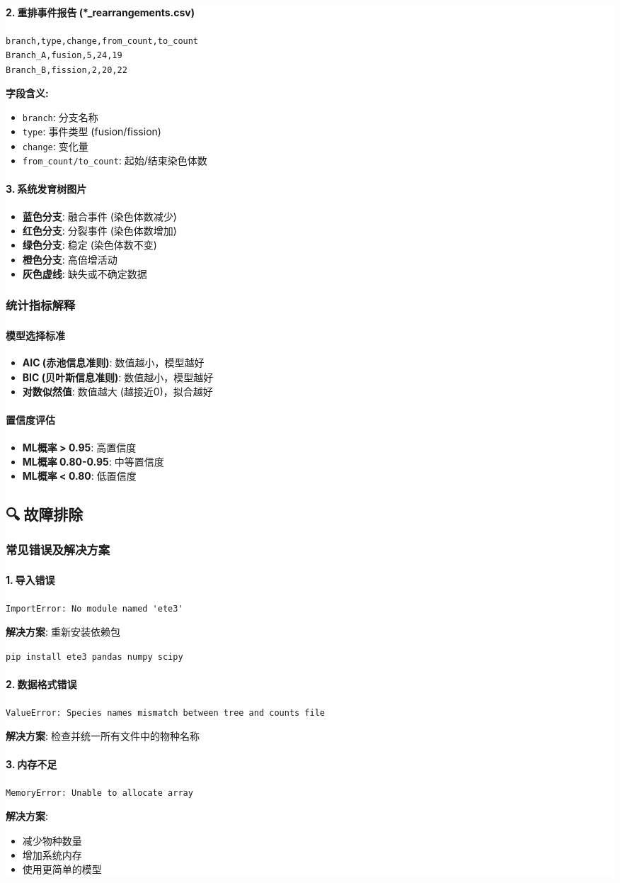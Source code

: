 #### 2. 重排事件报告 (*_rearrangements.csv)
```csv
branch,type,change,from_count,to_count
Branch_A,fusion,5,24,19
Branch_B,fission,2,20,22
```

**字段含义:**
- `branch`: 分支名称
- `type`: 事件类型 (fusion/fission)
- `change`: 变化量
- `from_count/to_count`: 起始/结束染色体数

#### 3. 系统发育树图片
- **蓝色分支**: 融合事件 (染色体数减少)
- **红色分支**: 分裂事件 (染色体数增加)
- **绿色分支**: 稳定 (染色体数不变)
- **橙色分支**: 高倍增活动
- **灰色虚线**: 缺失或不确定数据

### 统计指标解释

#### 模型选择标准
- **AIC (赤池信息准则)**: 数值越小，模型越好
- **BIC (贝叶斯信息准则)**: 数值越小，模型越好
- **对数似然值**: 数值越大 (越接近0)，拟合越好

#### 置信度评估
- **ML概率 > 0.95**: 高置信度
- **ML概率 0.80-0.95**: 中等置信度  
- **ML概率 < 0.80**: 低置信度

## 🔍 故障排除

### 常见错误及解决方案

#### 1. 导入错误
```
ImportError: No module named 'ete3'
```
**解决方案**: 重新安装依赖包
```bash
pip install ete3 pandas numpy scipy
```

#### 2. 数据格式错误
```
ValueError: Species names mismatch between tree and counts file
```
**解决方案**: 检查并统一所有文件中的物种名称

#### 3. 内存不足
```
MemoryError: Unable to allocate array
```
**解决方案**: 
- 减少物种数量
- 增加系统内存
- 使用更简单的模型

